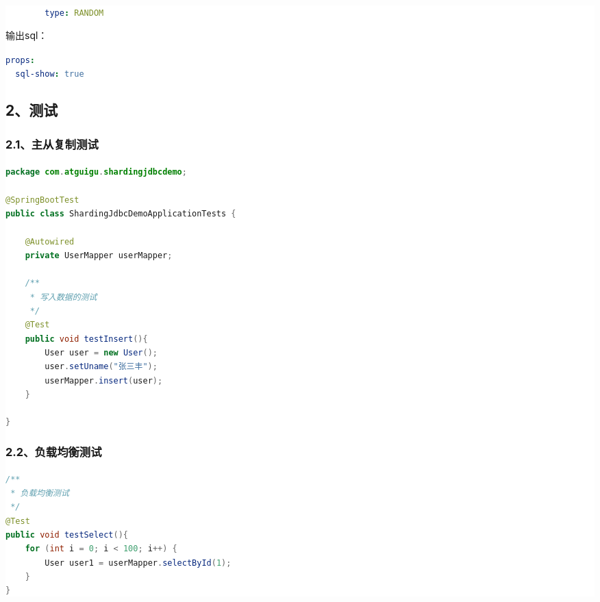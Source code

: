 ```yaml
        type: RANDOM
```



输出sql：

```yaml
props:
  sql-show: true
```



## 2、测试

### 2.1、主从复制测试

```java
package com.atguigu.shardingjdbcdemo;

@SpringBootTest
public class ShardingJdbcDemoApplicationTests {

    @Autowired
    private UserMapper userMapper;

    /**
     * 写入数据的测试
     */
    @Test
    public void testInsert(){
        User user = new User();
        user.setUname("张三丰");
        userMapper.insert(user);
    }

}
```



### 2.2、负载均衡测试

```java
/**
 * 负载均衡测试
 */
@Test
public void testSelect(){
    for (int i = 0; i < 100; i++) {
        User user1 = userMapper.selectById(1);
    }
}
```
